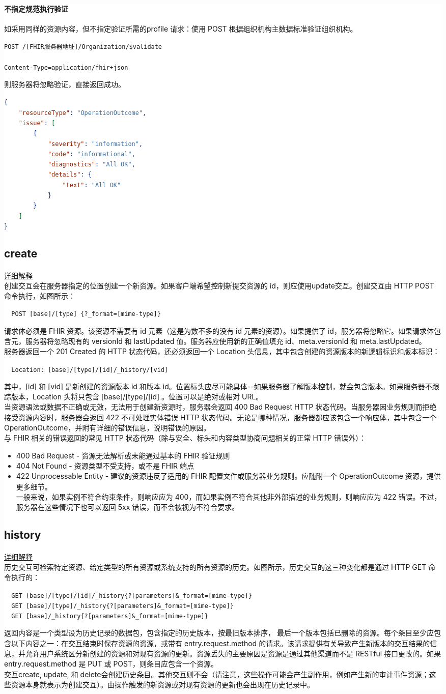 #### 不指定规范执行验证
如采用同样的资源内容，但不指定验证所需的profile
请求：使用 POST 根据组织机构主数据标准验证组织机构。
```
POST /[FHIR服务器地址]/Organization/$validate

Content-Type=application/fhir+json
```
则服务器将忽略验证，直接返回成功。
``` json
{
    "resourceType": "OperationOutcome",
    "issue": [
        {
            "severity": "information",
            "code": "informational",
            "diagnostics": "All OK",
            "details": {
                "text": "All OK"
            }
        }
    ]
}
``` 



## create 
[详细解释](https://hl7.org/fhir/R4/http.html#create)   
创建交互会在服务器指定的位置创建一个新资源。如果客户端希望控制新提交资源的 id，则应使用update交互。创建交互由 HTTP POST 命令执行，如图所示：
```
  POST [base]/[type] {?_format=[mime-type]}
```
请求体必须是 FHIR 资源。该资源不需要有 id 元素（这是为数不多的没有 id 元素的资源）。如果提供了 id，服务器将忽略它。如果请求体包含元，服务器将忽略现有的 versionId 和 lastUpdated 值。服务器应使用新的正确值填充 id、meta.versionId 和 meta.lastUpdated。  
服务器返回一个 201 Created 的 HTTP 状态代码，还必须返回一个 Location 头信息，其中包含创建的资源版本的新逻辑标识和版本标识：  
```
  Location: [base]/[type]/[id]/_history/[vid]
```
其中，[id] 和 [vid] 是新创建的资源版本 id 和版本 id。位置标头应尽可能具体--如果服务器了解版本控制，就会包含版本。如果服务器不跟踪版本，Location 头将只包含 [base]/[type]/[id] 。位置可以是绝对或相对 URL。  
当资源语法或数据不正确或无效，无法用于创建新资源时，服务器会返回 400 Bad Request HTTP 状态代码。当服务器因业务规则而拒绝接受资源内容时，服务器会返回 422 不可处理实体错误 HTTP 状态代码。无论是哪种情况，服务器都应该包含一个响应体，其中包含一个 OperationOutcome，并附有详细的错误信息，说明错误的原因。  
与 FHIR 相关的错误返回的常见 HTTP 状态代码（除与安全、标头和内容类型协商问题相关的正常 HTTP 错误外）：  
* 400 Bad Request - 资源无法解析或未能通过基本的 FHIR 验证规则  
* 404 Not Found - 资源类型不受支持，或不是 FHIR 端点
* 422 Unprocessable Entity - 建议的资源违反了适用的 FHIR 配置文件或服务器业务规则。应随附一个 OperationOutcome 资源，提供更多细节。  
一般来说，如果实例不符合约束条件，则响应应为 400，而如果实例不符合其他非外部描述的业务规则，则响应应为 422 错误。不过，服务器在这些情况下也可以返回 5xx 错误，而不会被视为不符合要求。 

## history
[详细解释](https://hl7.org/fhir/R4/http.html#history)    
历史交互可检索特定资源、给定类型的所有资源或系统支持的所有资源的历史。如图所示，历史交互的这三种变化都是通过 HTTP GET 命令执行的：
```
  GET [base]/[type]/[id]/_history{?[parameters]&_format=[mime-type]}
  GET [base]/[type]/_history{?[parameters]&_format=[mime-type]}
  GET [base]/_history{?[parameters]&_format=[mime-type]}
```
返回内容是一个类型设为历史记录的数据包，包含指定的历史版本，按最旧版本排序， 最后一个版本包括已删除的资源。每个条目至少应包含以下内容之一：在交互结束时保存资源的资源，或带有 entry.request.method 的请求。该请求提供有关导致产生新版本的交互结果的信息，并允许用户系统区分新创建的资源和对现有资源的更新。资源丢失的主要原因是资源是通过其他渠道而不是 RESTful 接口更改的。如果 entry.request.method 是 PUT 或 POST，则条目应包含一个资源。  
交互create, update, 和 delete会创建历史条目。其他交互则不会（请注意，这些操作可能会产生副作用，例如产生新的审计事件资源；这些资源本身就表示为创建交互）。由操作触发的新资源或对现有资源的更新也会出现在历史记录中。
